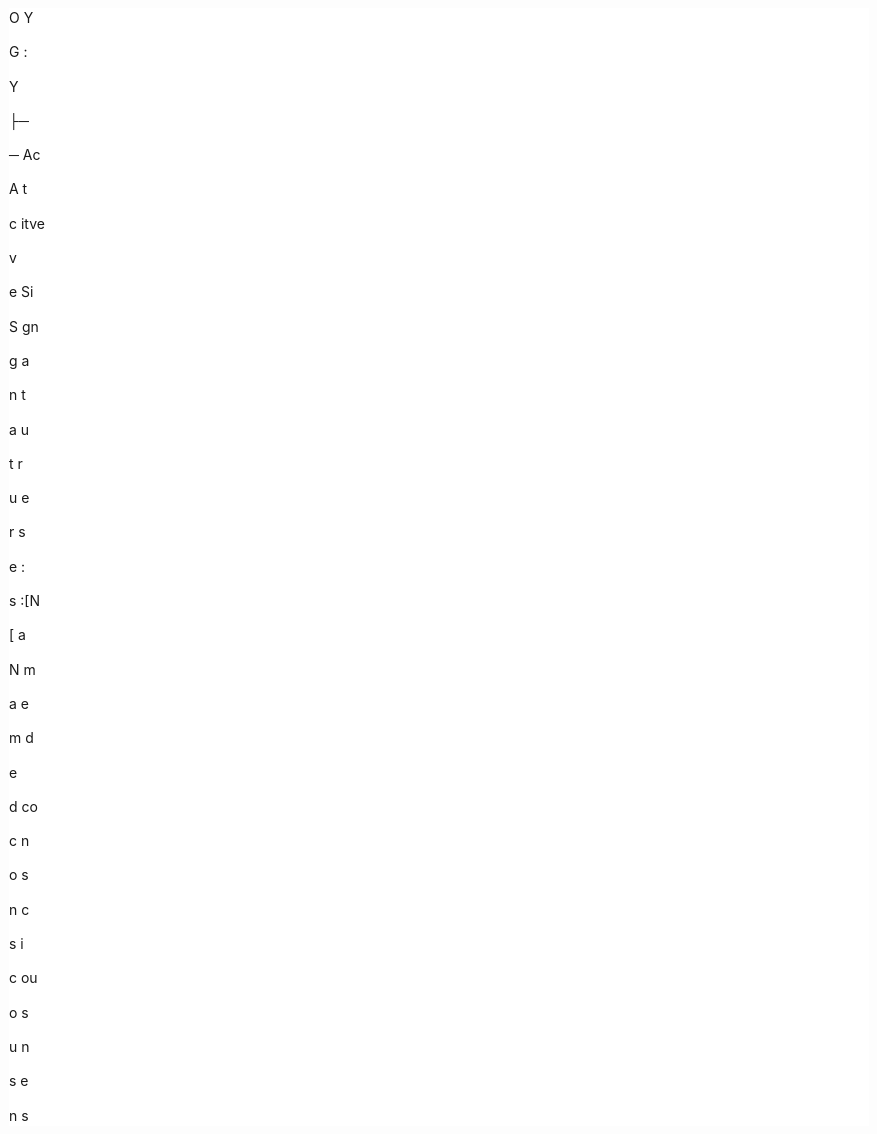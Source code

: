 O Y

G :

Y

├─ 

─ Ac

A t

c itve

v 

e Si

S gn

g a

n t

a u

t r

u e

r s

e :

s :\[N

\[ a

N m

a e

m d

e 

d co

c n

o s

n c

s i

c ou

o s

u n

s e

n s

